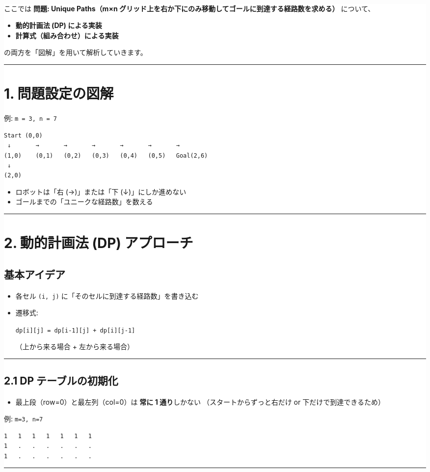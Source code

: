 ここでは **問題: Unique Paths（m×n グリッド上を右か下にのみ移動してゴールに到達する経路数を求める）** について、

* **動的計画法 (DP) による実装**
* **計算式（組み合わせ）による実装**

の両方を「図解」を用いて解析していきます。

---

# 1. 問題設定の図解

例: `m = 3, n = 7`

```
Start (0,0)
 ↓       →       →       →       →       →       →
(1,0)    (0,1)   (0,2)   (0,3)   (0,4)   (0,5)   Goal(2,6)
 ↓
(2,0)
```

* ロボットは「右 (→)」または「下 (↓)」にしか進めない
* ゴールまでの「ユニークな経路数」を数える

---

# 2. 動的計画法 (DP) アプローチ

## 基本アイデア

* 各セル `(i, j)` に「そのセルに到達する経路数」を書き込む
* 遷移式:

  ```
  dp[i][j] = dp[i-1][j] + dp[i][j-1]
  ```

  （上から来る場合 + 左から来る場合）

---

## 2.1 DP テーブルの初期化

* 最上段（row=0）と最左列（col=0）は **常に 1 通り**しかない
  （スタートからずっと右だけ or 下だけで到達できるため）

例: `m=3, n=7`

```
1   1   1   1   1   1   1
1   .   .   .   .   .   .
1   .   .   .   .   .   .
```

---
